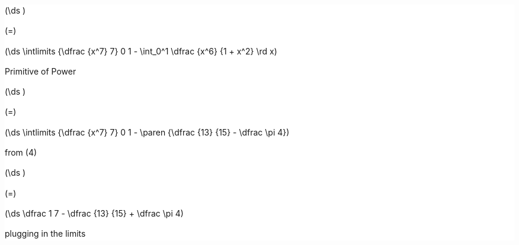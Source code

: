 



\(\ds \)

\(=\)







\(\ds \intlimits {\dfrac {x^7} 7} 0 1 - \int_0^1 \dfrac {x^6} {1 + x^2} \rd x\)





Primitive of Power














\(\ds \)

\(=\)







\(\ds \intlimits {\dfrac {x^7} 7} 0 1 - \paren {\dfrac {13} {15} - \dfrac \pi 4}\)





from $(4)$














\(\ds \)

\(=\)







\(\ds \dfrac 1 7 - \dfrac {13} {15} + \dfrac \pi 4\)





plugging in the limits

